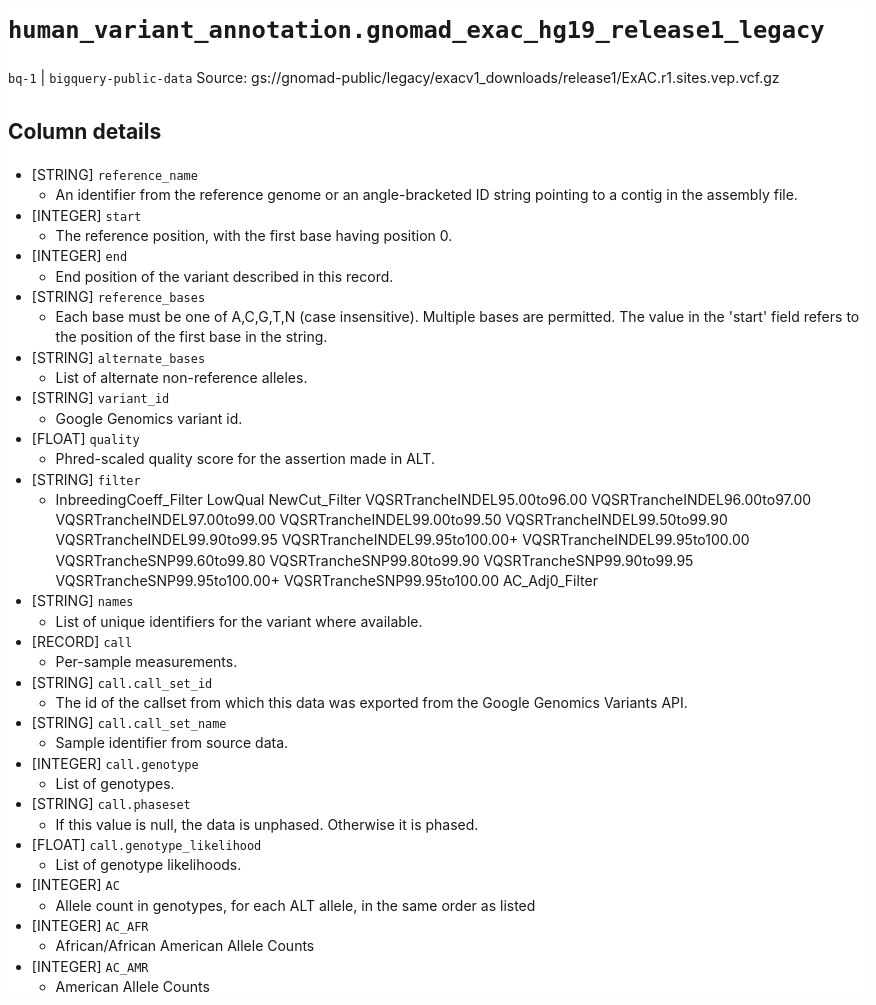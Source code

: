 # `human_variant_annotation.gnomad_exac_hg19_release1_legacy`
`bq-1` | `bigquery-public-data`
Source: 
gs://gnomad-public/legacy/exacv1_downloads/release1/ExAC.r1.sites.vep.vcf.gz

## Column details
* [STRING]    `reference_name`
  - An identifier from the reference genome or an angle-bracketed ID string pointing to a contig in the assembly file.
* [INTEGER]   `start`
  - The reference position, with the first base having position 0.
* [INTEGER]   `end`
  - End position of the variant described in this record.
* [STRING]    `reference_bases`
  - Each base must be one of A,C,G,T,N (case insensitive). Multiple bases are permitted. The value in the 'start' field refers to the position of the first base in the string.
* [STRING]    `alternate_bases`
  - List of alternate non-reference alleles.
* [STRING]    `variant_id`
  - Google Genomics variant id.
* [FLOAT]     `quality`
  - Phred-scaled quality score for the assertion made in ALT.
* [STRING]    `filter`
  - InbreedingCoeff_Filter
LowQual
NewCut_Filter
VQSRTrancheINDEL95.00to96.00
VQSRTrancheINDEL96.00to97.00
VQSRTrancheINDEL97.00to99.00
VQSRTrancheINDEL99.00to99.50
VQSRTrancheINDEL99.50to99.90
VQSRTrancheINDEL99.90to99.95
VQSRTrancheINDEL99.95to100.00+
VQSRTrancheINDEL99.95to100.00
VQSRTrancheSNP99.60to99.80
VQSRTrancheSNP99.80to99.90
VQSRTrancheSNP99.90to99.95
VQSRTrancheSNP99.95to100.00+
VQSRTrancheSNP99.95to100.00
AC_Adj0_Filter
* [STRING]    `names`
  - List of unique identifiers for the variant where available.
* [RECORD]    `call`
  - Per-sample measurements.
* [STRING]    `call.call_set_id`
  - The id of the callset from which this data was exported from the Google Genomics Variants API.
* [STRING]    `call.call_set_name`
  - Sample identifier from source data.
* [INTEGER]   `call.genotype`
  - List of genotypes.
* [STRING]    `call.phaseset`
  - If this value is null, the data is unphased.  Otherwise it is phased.
* [FLOAT]     `call.genotype_likelihood`
  - List of genotype likelihoods.
* [INTEGER]   `AC`
  - Allele count in genotypes, for each ALT allele, in the same order as listed
* [INTEGER]   `AC_AFR`
  - African/African American Allele Counts
* [INTEGER]   `AC_AMR`
  - American Allele Counts